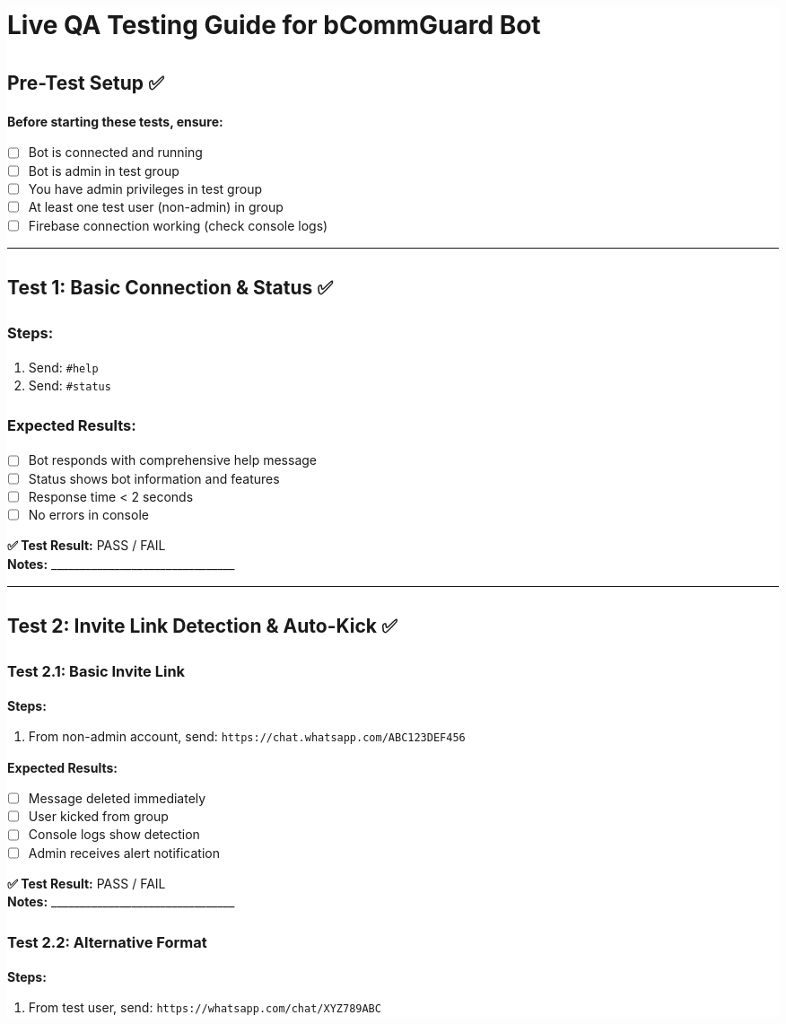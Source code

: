 # Live QA Testing Guide for bCommGuard Bot

## Pre-Test Setup ✅

**Before starting these tests, ensure:**
- [ ] Bot is connected and running
- [ ] Bot is admin in test group  
- [ ] You have admin privileges in test group
- [ ] At least one test user (non-admin) in group
- [ ] Firebase connection working (check console logs)

---

## Test 1: Basic Connection & Status ✅

### Steps:
1. Send: `#help`
2. Send: `#status`

### Expected Results:
- [ ] Bot responds with comprehensive help message
- [ ] Status shows bot information and features
- [ ] Response time < 2 seconds
- [ ] No errors in console

**✅ Test Result:** PASS / FAIL  
**Notes:** ________________________________

---

## Test 2: Invite Link Detection & Auto-Kick ✅

### Test 2.1: Basic Invite Link
**Steps:**
1. From non-admin account, send: `https://chat.whatsapp.com/ABC123DEF456`

**Expected Results:**
- [ ] Message deleted immediately
- [ ] User kicked from group
- [ ] Console logs show detection
- [ ] Admin receives alert notification

**✅ Test Result:** PASS / FAIL  
**Notes:** ________________________________

### Test 2.2: Alternative Format
**Steps:**
1. From test user, send: `https://whatsapp.com/chat/XYZ789ABC`
